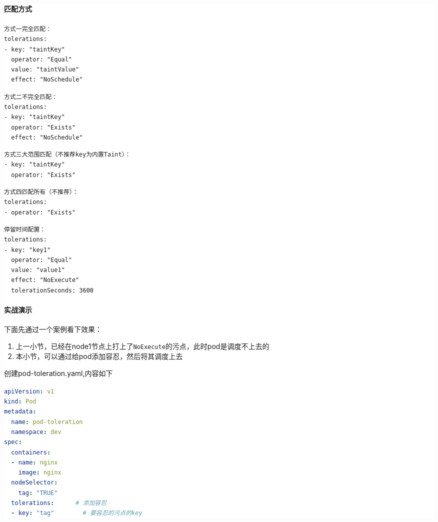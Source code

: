 #### 匹配方式

~~~
方式一完全匹配：
tolerations:
- key: "taintKey"
  operator: "Equal"
  value: "taintValue"
  effect: "NoSchedule"

~~~

~~~
方式二不完全匹配：
tolerations:
- key: "taintKey"
  operator: "Exists"
  effect: "NoSchedule"

~~~

~~~
方式三大范围匹配（不推荐key为内置Taint）：
- key: "taintKey"
  operator: "Exists"

~~~

~~~
方式四匹配所有（不推荐）：
tolerations:
- operator: "Exists"

~~~

~~~
停留时间配置：
tolerations:
- key: "key1"
  operator: "Equal"
  value: "value1"
  effect: "NoExecute"
  tolerationSeconds: 3600

~~~

#### 实战演示

下面先通过一个案例看下效果：

1. 上一小节，已经在node1节点上打上了`NoExecute`的污点，此时pod是调度不上去的
2. 本小节，可以通过给pod添加容忍，然后将其调度上去

创建pod-toleration.yaml,内容如下 

~~~yaml
apiVersion: v1
kind: Pod
metadata:
  name: pod-toleration
  namespace: dev
spec:
  containers:
  - name: nginx
    image: nginx
  nodeSelector:
    tag: "TRUE"    
  tolerations:      # 添加容忍
  - key: "tag"        # 要容忍的污点的key
~~~